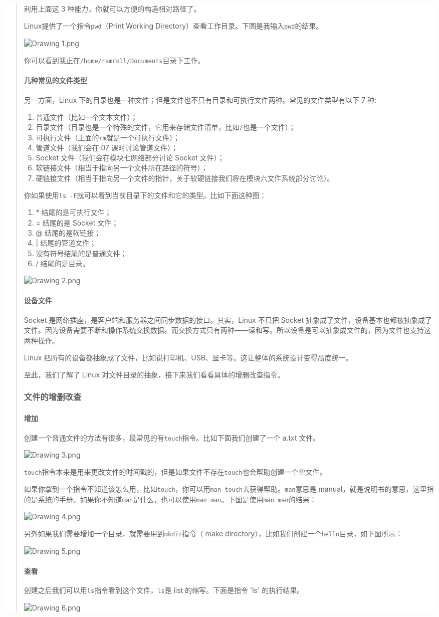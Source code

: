 > 利用上面这 3 种能力，你就可以方便的构造相对路径了。
>
> Linux提供了一个指令`pwd`（Print Working Directory）查看工作目录。下图是我输入`pwd`的结果。
>
> ![Drawing 1.png](https://s0.lgstatic.com/i/image/M00/56/23/Ciqc1F9rEAqAYNQMAACAjjKxZlw157.png)
>
> 你可以看到我正在`/home/ramroll/Documents`目录下工作。
>
> #### 几种常见的文件类型
>
> 另一方面，Linux 下的目录也是一种文件；但是文件也不只有目录和可执行文件两种。常见的文件类型有以下 7 种:
>
> 1. 普通文件（比如一个文本文件）；
> 2. 目录文件（目录也是一个特殊的文件，它用来存储文件清单，比如`/`也是一个文件）；
> 3. 可执行文件（上面的`rm`就是一个可执行文件）；
> 4. 管道文件（我们会在 07 课时讨论管道文件）；
> 5. Socket 文件（我们会在模块七网络部分讨论 Socket 文件）；
> 6. 软链接文件（相当于指向另一个文件所在路径的符号）；
> 7. 硬链接文件（相当于指向另一个文件的指针，关于软硬链接我们将在模块六文件系统部分讨论）。
>
> 你如果使用`ls -F`就可以看到当前目录下的文件和它的类型。比如下面这种图：
>
> 1. \* 结尾的是可执行文件；
> 2. = 结尾的是 Socket 文件；
> 3. @ 结尾的是软链接；
> 4. | 结尾的管道文件；
> 5. 没有符号结尾的是普通文件；
> 6. / 结尾的是目录。
>
> ![Drawing 2.png](https://s0.lgstatic.com/i/image/M00/56/24/Ciqc1F9rECOAaC4iAAEqYXENnnI551.png)
>
> #### 设备文件
>
> Socket 是网络插座，是客户端和服务器之间同步数据的接口。其实，Linux 不只把 Socket 抽象成了文件，设备基本也都被抽象成了文件。因为设备需要不断和操作系统交换数据。而交换方式只有两种——读和写。所以设备是可以抽象成文件的，因为文件也支持这两种操作。
>
> Linux 把所有的设备都抽象成了文件，比如说打印机、USB、显卡等。这让整体的系统设计变得高度统一。
>
> 至此，我们了解了 Linux 对文件目录的抽象，接下来我们看看具体的增删改查指令。
>
> ### 文件的增删改查
>
> #### 增加
>
> 创建一个普通文件的方法有很多，最常见的有`touch`指令。比如下面我们创建了一个 a.txt 文件。
>
> ![Drawing 3.png](https://s0.lgstatic.com/i/image/M00/56/2F/CgqCHl9rEC-Ae_lzAAA_P5LZwCo061.png)
>
> `touch`指令本来是用来更改文件的时间戳的，但是如果文件不存在`touch`也会帮助创建一个空文件。
>
> 如果你拿到一个指令不知道该怎么用，比如`touch`，你可以用`man touch`去获得帮助。`man`意思是 manual，就是说明书的意思，这里指的是系统的手册。如果你不知道`man`是什么，也可以使用`man man`。下图是使用`man man`的结果：
>
> ![Drawing 4.png](https://s0.lgstatic.com/i/image/M00/56/24/Ciqc1F9rEDqAMZ0vAAXe1wrRPf0386.png)
>
> 另外如果我们需要增加一个目录，就需要用到`mkdir`指令（ make directory），比如我们创建一个`hello`目录，如下图所示：
>
> ![Drawing 5.png](https://s0.lgstatic.com/i/image/M00/56/2F/CgqCHl9rEEGAKH5HAABgveVKHzI705.png)
>
> #### 查看
>
> 创建之后我们可以用`ls`指令看到这个文件，`ls`是 list 的缩写。下面是指令 'ls' 的执行结果。
>
> ![Drawing 6.png](https://s0.lgstatic.com/i/image/M00/56/24/Ciqc1F9rEF-AVHcKAABf8ABbQ0o651.png)